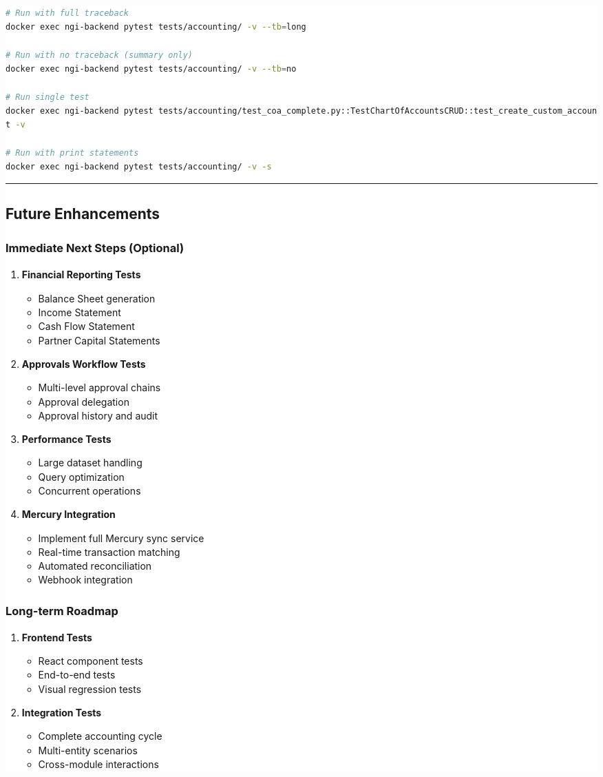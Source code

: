 ```bash
# Run with full traceback
docker exec ngi-backend pytest tests/accounting/ -v --tb=long

# Run with no traceback (summary only)
docker exec ngi-backend pytest tests/accounting/ -v --tb=no

# Run single test
docker exec ngi-backend pytest tests/accounting/test_coa_complete.py::TestChartOfAccountsCRUD::test_create_custom_account -v

# Run with print statements
docker exec ngi-backend pytest tests/accounting/ -v -s
```

---

## Future Enhancements

### Immediate Next Steps (Optional)

1. **Financial Reporting Tests**
   - Balance Sheet generation
   - Income Statement
   - Cash Flow Statement
   - Partner Capital Statements

2. **Approvals Workflow Tests**
   - Multi-level approval chains
   - Approval delegation
   - Approval history and audit

3. **Performance Tests**
   - Large dataset handling
   - Query optimization
   - Concurrent operations

4. **Mercury Integration**
   - Implement full Mercury sync service
   - Real-time transaction matching
   - Automated reconciliation
   - Webhook integration

### Long-term Roadmap

1. **Frontend Tests**
   - React component tests
   - End-to-end tests
   - Visual regression tests

2. **Integration Tests**
   - Complete accounting cycle
   - Multi-entity scenarios
   - Cross-module interactions
